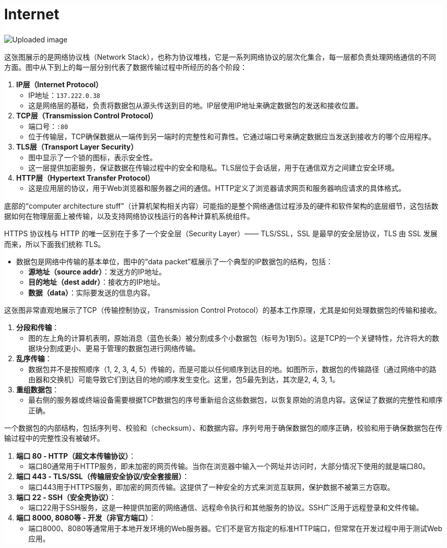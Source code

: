 





# Internet

![Uploaded image](https://files.oaiusercontent.com/file-eFgB5LxfHbkUttZZ7IE0bhey?se=2024-05-03T00%3A08%3A51Z&sp=r&sv=2021-08-06&sr=b&rscc=max-age%3D299%2C%20immutable&rscd=attachment%3B%20filename%3Dimage.png&sig=lpIipjGum2JnErLph3W99We4S4atMNgdzvIIc4YodCA%3D)


这张图展示的是网络协议栈（Network Stack），也称为协议堆栈，它是一系列网络协议的层次化集合，每一层都负责处理网络通信的不同方面。图中从下到上的每一层分别代表了数据传输过程中所经历的各个阶段：

1. **IP层（Internet Protocol）**
   - IP地址：`137.222.0.38`
   - 这是网络层的基础，负责将数据包从源头传送到目的地。IP层使用IP地址来确定数据包的发送和接收位置。
2. **TCP层（Transmission Control Protocol）**
   - 端口号：`:80`
   - 位于传输层，TCP确保数据从一端传到另一端时的完整性和可靠性。它通过端口号来确定数据应当发送到接收方的哪个应用程序。
3. **TLS层（Transport Layer Security）**
   - 图中显示了一个锁的图标，表示安全性。
   - 这一层提供加密服务，保证数据在传输过程中的安全和隐私。TLS层位于会话层，用于在通信双方之间建立安全环境。
4. **HTTP层（Hypertext Transfer Protocol）**
   - 这是应用层的协议，用于Web浏览器和服务器之间的通信。HTTP定义了浏览器请求网页和服务器响应请求的具体格式。

底部的“computer architecture stuff”（计算机架构相关内容）可能指的是整个网络通信过程涉及的硬件和软件架构的底层细节，这包括数据如何在物理层面上被传输，以及支持网络协议栈运行的各种计算机系统组件。





HTTPS 协议栈与 HTTP 的唯一区别在于多了一个安全层（Security Layer）—— TLS/SSL，SSL 是最早的安全层协议，TLS 由 SSL 发展而来，所以下面我们统称 TLS。



- 数据包是网络中传输的基本单位，图中的“data packet”框展示了一个典型的IP数据包的结构，包括：
  - **源地址（source addr）**：发送方的IP地址。
  - **目的地址（dest addr）**：接收方的IP地址。
  - **数据（data）**：实际要发送的信息内容。

这张图非常直观地展示了TCP（传输控制协议，Transmission Control Protocol）的基本工作原理，尤其是如何处理数据包的传输和接收。

1. **分段和传输**：
   - 图的左上角的计算机表明，原始消息（蓝色长条）被分割成多个小数据包（标号为1到5）。这是TCP的一个关键特性，允许将大的数据块分割成更小、更易于管理的数据包进行网络传输。
2. **乱序传输**：
   - 数据包并不是按照顺序（1, 2, 3, 4, 5）传输的，而是可能以任何顺序到达目的地。如图所示，数据包的传输路径（通过网络中的路由器和交换机）可能导致它们到达目的地的顺序发生变化。这里，包5最先到达，其次是2, 4, 3, 1。
3. **重组数据包**：
   - 最右侧的服务器或终端设备需要根据TCP数据包的序号重新组合这些数据包，以恢复原始的消息内容。这保证了数据的完整性和顺序正确。

一个数据包的内部结构，包括序列号、校验和（checksum）、和数据内容。序列号用于确保数据包的顺序正确，校验和用于确保数据包在传输过程中的完整性没有被破坏。



1. **端口 80 - HTTP（超文本传输协议）**：
   - 端口80通常用于HTTP服务，即未加密的网页传输。当你在浏览器中输入一个网址并访问时，大部分情况下使用的就是端口80。
2. **端口 443 - TLS/SSL（传输层安全协议/安全套接层）**：
   - 端口443用于HTTPS服务，即加密的网页传输。这提供了一种安全的方式来浏览互联网，保护数据不被第三方窃取。
3. **端口 22 - SSH（安全壳协议）**：
   - 端口22用于SSH服务，这是一种提供加密的网络通信、远程命令执行和其他服务的协议。SSH广泛用于远程登录和文件传输。
4. **端口 8000, 8080等 - 开发（非官方端口）**：
   - 端口8000、8080等通常用于本地开发环境的Web服务器。它们不是官方指定的标准HTTP端口，但常常在开发过程中用于测试Web应用。
